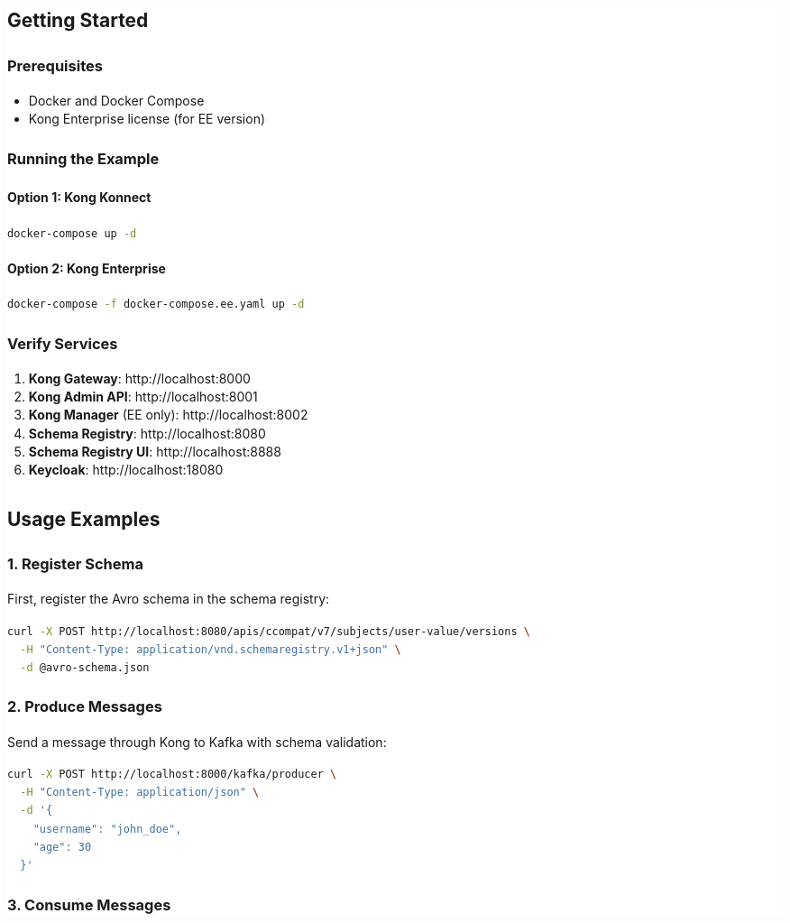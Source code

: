 ## Getting Started

### Prerequisites
- Docker and Docker Compose
- Kong Enterprise license (for EE version)

### Running the Example

#### Option 1: Kong Konnect
```bash
docker-compose up -d
```

#### Option 2: Kong Enterprise
```bash
docker-compose -f docker-compose.ee.yaml up -d
```

### Verify Services
1. **Kong Gateway**: http://localhost:8000
2. **Kong Admin API**: http://localhost:8001
3. **Kong Manager** (EE only): http://localhost:8002
4. **Schema Registry**: http://localhost:8080
5. **Schema Registry UI**: http://localhost:8888
6. **Keycloak**: http://localhost:18080

## Usage Examples

### 1. Register Schema
First, register the Avro schema in the schema registry:

```bash
curl -X POST http://localhost:8080/apis/ccompat/v7/subjects/user-value/versions \
  -H "Content-Type: application/vnd.schemaregistry.v1+json" \
  -d @avro-schema.json
```

### 2. Produce Messages
Send a message through Kong to Kafka with schema validation:

```bash
curl -X POST http://localhost:8000/kafka/producer \
  -H "Content-Type: application/json" \
  -d '{
    "username": "john_doe",
    "age": 30
  }'
```

### 3. Consume Messages
